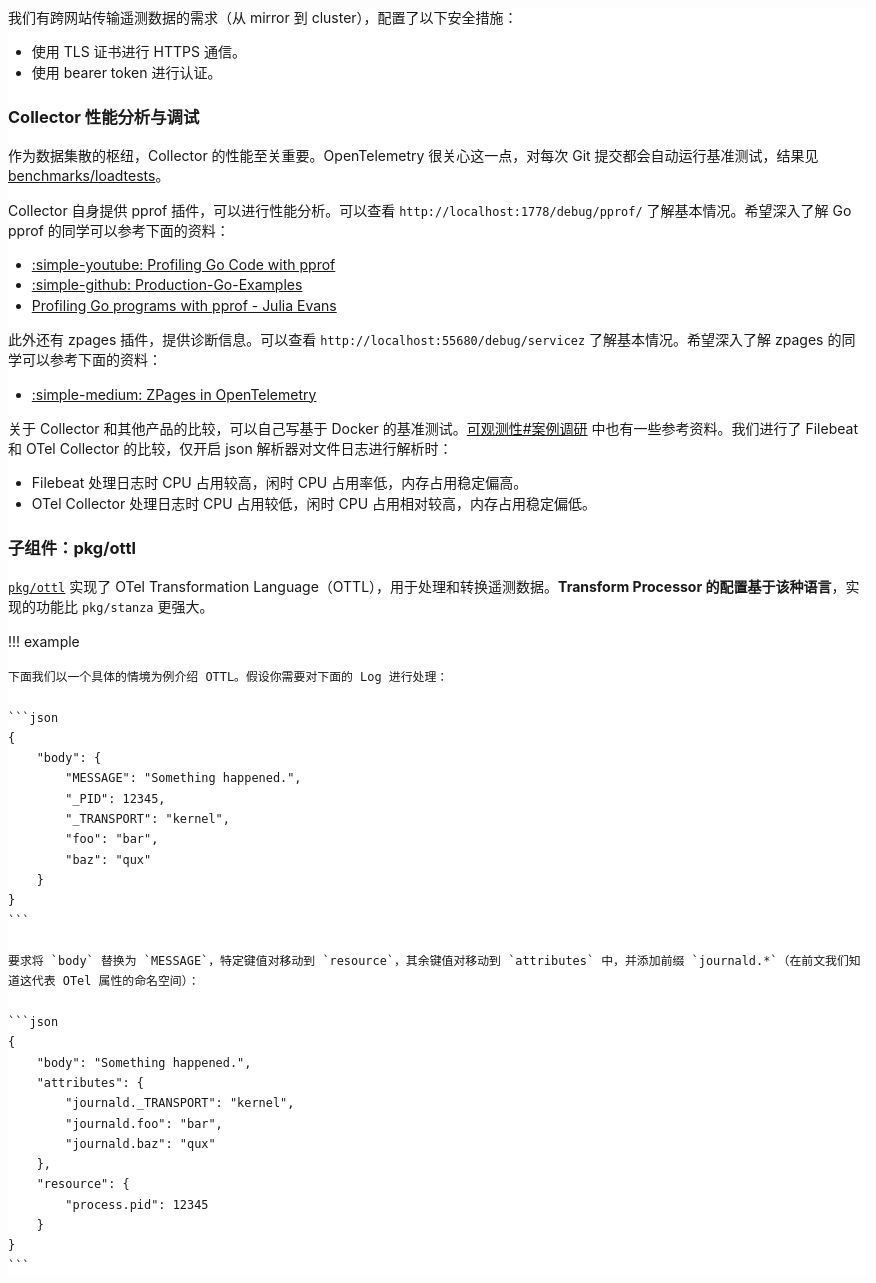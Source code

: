 我们有跨网站传输遥测数据的需求（从 mirror 到 cluster），配置了以下安全措施：

- 使用 TLS 证书进行 HTTPS 通信。
- 使用 bearer token 进行认证。

### Collector 性能分析与调试

作为数据集散的枢纽，Collector 的性能至关重要。OpenTelemetry 很关心这一点，对每次 Git 提交都会自动运行基准测试，结果见 [benchmarks/loadtests](https://open-telemetry.github.io/opentelemetry-collector-contrib/benchmarks/loadtests/)。

Collector 自身提供 pprof 插件，可以进行性能分析。可以查看 `http://localhost:1778/debug/pprof/` 了解基本情况。希望深入了解 Go pprof 的同学可以参考下面的资料：

- [:simple-youtube: Profiling Go Code with pprof](https://www.youtube.com/playlist?list=PL8Q5PSrFkjsyWjcuAXfBgtS9KtqNn3m9o)
- [:simple-github: Production-Go-Examples](https://github.com/Soypete/Production-Go-Examples)
- [Profiling Go programs with pprof - Julia Evans](https://jvns.ca/blog/2017/09/24/profiling-go-with-pprof/)

此外还有 zpages 插件，提供诊断信息。可以查看 `http://localhost:55680/debug/servicez` 了解基本情况。希望深入了解 zpages 的同学可以参考下面的资料：

- [:simple-medium: ZPages in OpenTelemetry](https://medium.com/opentelemetry/zpages-in-opentelemetry-2b080a81eb47)

关于 Collector 和其他产品的比较，可以自己写基于 Docker 的基准测试。[可观测性#案例调研](index.md#技术选型与案例调研) 中也有一些参考资料。我们进行了 Filebeat 和 OTel Collector 的比较，仅开启 json 解析器对文件日志进行解析时：

- Filebeat 处理日志时 CPU 占用较高，闲时 CPU 占用率低，内存占用稳定偏高。
- OTel Collector 处理日志时 CPU 占用较低，闲时 CPU 占用相对较高，内存占用稳定偏低。

### 子组件：pkg/ottl

[`pkg/ottl`](https://github.com/open-telemetry/opentelemetry-collector-contrib/tree/main/pkg/ottl) 实现了 OTel Transformation Language（OTTL），用于处理和转换遥测数据。**Transform Processor 的配置基于该种语言**，实现的功能比 `pkg/stanza` 更强大。

!!! example

    下面我们以一个具体的情境为例介绍 OTTL。假设你需要对下面的 Log 进行处理：

    ```json
    {
        "body": {
            "MESSAGE": "Something happened.",
            "_PID": 12345,
            "_TRANSPORT": "kernel",
            "foo": "bar",
            "baz": "qux"
        }
    }
    ```

    要求将 `body` 替换为 `MESSAGE`，特定键值对移动到 `resource`，其余键值对移动到 `attributes` 中，并添加前缀 `journald.*`（在前文我们知道这代表 OTel 属性的命名空间）：

    ```json
    {
        "body": "Something happened.",
        "attributes": {
            "journald._TRANSPORT": "kernel",
            "journald.foo": "bar",
            "journald.baz": "qux"
        },
        "resource": {
            "process.pid": 12345
        }
    }
    ```
